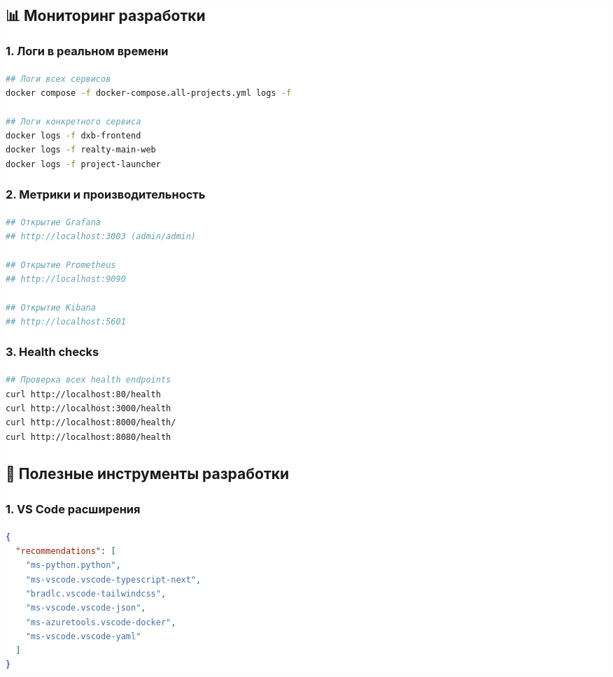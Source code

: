 ## 📊 Мониторинг разработки

### 1. Логи в реальном времени
```bash
## Логи всех сервисов
docker compose -f docker-compose.all-projects.yml logs -f

## Логи конкретного сервиса
docker logs -f dxb-frontend
docker logs -f realty-main-web
docker logs -f project-launcher
```

### 2. Метрики и производительность
```bash
## Открытие Grafana
## http://localhost:3003 (admin/admin)

## Открытие Prometheus
## http://localhost:9090

## Открытие Kibana
## http://localhost:5601
```

### 3. Health checks
```bash
## Проверка всех health endpoints
curl http://localhost:80/health
curl http://localhost:3000/health
curl http://localhost:8000/health/
curl http://localhost:8080/health
```

## 🔧 Полезные инструменты разработки

### 1. VS Code расширения
```json
{
  "recommendations": [
    "ms-python.python",
    "ms-vscode.vscode-typescript-next",
    "bradlc.vscode-tailwindcss",
    "ms-vscode.vscode-json",
    "ms-azuretools.vscode-docker",
    "ms-vscode.vscode-yaml"
  ]
}
```
